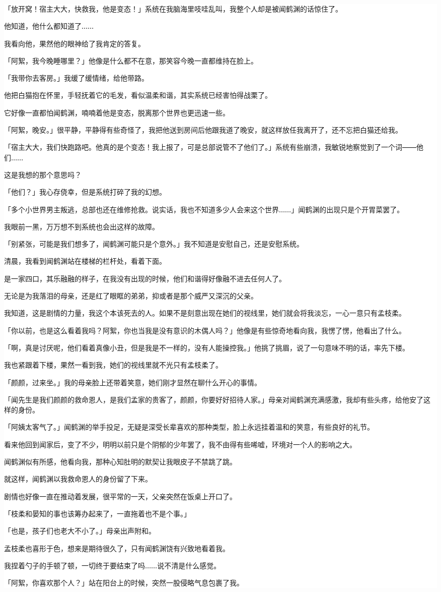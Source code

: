「放开窝！宿主大大，快救我，他是变态！」系统在我脑海里吱哇乱叫，我整个人却是被闻鹤渊的话惊住了。

他知道，他什么都知道了……

我看向他，果然他的眼神给了我肯定的答复。

「阿絮，我今晚睡哪里？」他像是什么都不在意，那笑容今晚一直都维持在脸上。

「我带你去客房。」我缓了缓情绪，给他带路。

他把白猫抱在怀里，手轻抚着它的毛发，看似温柔和谐，其实系统已经害怕得战栗了。

它好像一直都怕闻鹤渊，喃喃着他是变态，脱离那个世界也更迅速一些。

「阿絮，晚安。」很平静，平静得有些奇怪了，我把他送到房间后他跟我道了晚安，就这样放任我离开了，还不忘把白猫还给我。

「宿主大大，我们快跑路吧。他真的是个变态！我上报了，可是总部说管不了他们了。」系统有些崩溃，我敏锐地察觉到了一个词——他们……

这是我想的那个意思吗？

「他们？」我心存侥幸，但是系统打碎了我的幻想。

「多个小世界男主叛逃，总部也还在维修抢救。说实话，我也不知道多少人会来这个世界……」闻鹤渊的出现只是个开胃菜罢了。

我眼前一黑，万万想不到系统也会出这样的故障。

「别紧张，可能是我们想多了，闻鹤渊可能只是个意外。」我不知道是安慰自己，还是安慰系统。

清晨，我看到闻鹤渊站在楼梯的栏杆处，看着下面。

是一家四口，其乐融融的样子，在我没有出现的时候，他们和谐得好像融不进去任何人了。

无论是为我落泪的母亲，还是红了眼眶的弟弟，抑或者是那个威严又深沉的父亲。

我知道，这是剧情的力量，我这个本该死去的人。如果不是刻意出现在她们的视线里，她们就会将我淡忘，一心一意只有孟枝柔。

「你以前，也是这么看着我吗？阿絮，你也当我是没有意识的木偶人吗？」他像是有些惊奇地看向我，我愣了愣，他看出了什么。

「啊，真是讨厌呢，他们看着真像小丑，但是我是不一样的，没有人能操控我。」他挑了挑眉，说了一句意味不明的话，率先下楼。

我也紧跟着下楼，果然一看到我，她们的视线里就不光只有孟枝柔了。

「颜颜，过来坐。」我的母亲脸上还带着笑意，她们刚才显然在聊什么开心的事情。

「闻先生是我们颜颜的救命恩人，是我们孟家的贵客了，颜颜，你要好好招待人家。」母亲对闻鹤渊充满感激，我却有些头疼，给他安了这样的身份。

「阿姨太客气了。」闻鹤渊的举手投足，无疑是深受长辈喜欢的那种类型，脸上永远挂着温和的笑意，有些良好的礼节。

看来他回到闻家后，变了不少，明明以前只是个阴郁的少年罢了，我不由得有些唏嘘，环境对一个人的影响之大。

闻鹤渊似有所感，他看向我，那种心知肚明的默契让我眼皮子不禁跳了跳。

就这样，闻鹤渊以我救命恩人的身份留了下来。

剧情也好像一直在推动着发展，很平常的一天，父亲突然在饭桌上开口了。

「枝柔和晏知的事也该筹办起来了，一直拖着也不是个事。」

「也是，孩子们也老大不小了。」母亲出声附和。

孟枝柔也喜形于色，想来是期待很久了，只有闻鹤渊饶有兴致地看着我。

我捏着勺子的手顿了顿，一切终于要结束了吗……说不清是什么感觉。

「阿絮，你喜欢那个人？」站在阳台上的时候，突然一股侵略气息包裹了我。
